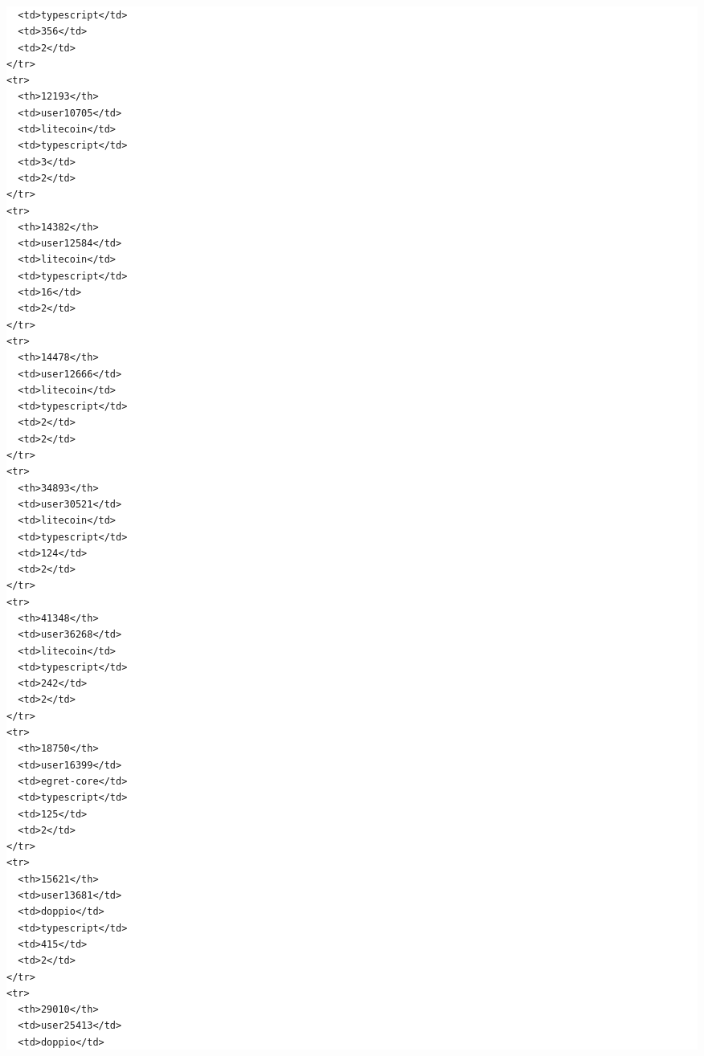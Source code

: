       <td>typescript</td>
      <td>356</td>
      <td>2</td>
    </tr>
    <tr>
      <th>12193</th>
      <td>user10705</td>
      <td>litecoin</td>
      <td>typescript</td>
      <td>3</td>
      <td>2</td>
    </tr>
    <tr>
      <th>14382</th>
      <td>user12584</td>
      <td>litecoin</td>
      <td>typescript</td>
      <td>16</td>
      <td>2</td>
    </tr>
    <tr>
      <th>14478</th>
      <td>user12666</td>
      <td>litecoin</td>
      <td>typescript</td>
      <td>2</td>
      <td>2</td>
    </tr>
    <tr>
      <th>34893</th>
      <td>user30521</td>
      <td>litecoin</td>
      <td>typescript</td>
      <td>124</td>
      <td>2</td>
    </tr>
    <tr>
      <th>41348</th>
      <td>user36268</td>
      <td>litecoin</td>
      <td>typescript</td>
      <td>242</td>
      <td>2</td>
    </tr>
    <tr>
      <th>18750</th>
      <td>user16399</td>
      <td>egret-core</td>
      <td>typescript</td>
      <td>125</td>
      <td>2</td>
    </tr>
    <tr>
      <th>15621</th>
      <td>user13681</td>
      <td>doppio</td>
      <td>typescript</td>
      <td>415</td>
      <td>2</td>
    </tr>
    <tr>
      <th>29010</th>
      <td>user25413</td>
      <td>doppio</td>
